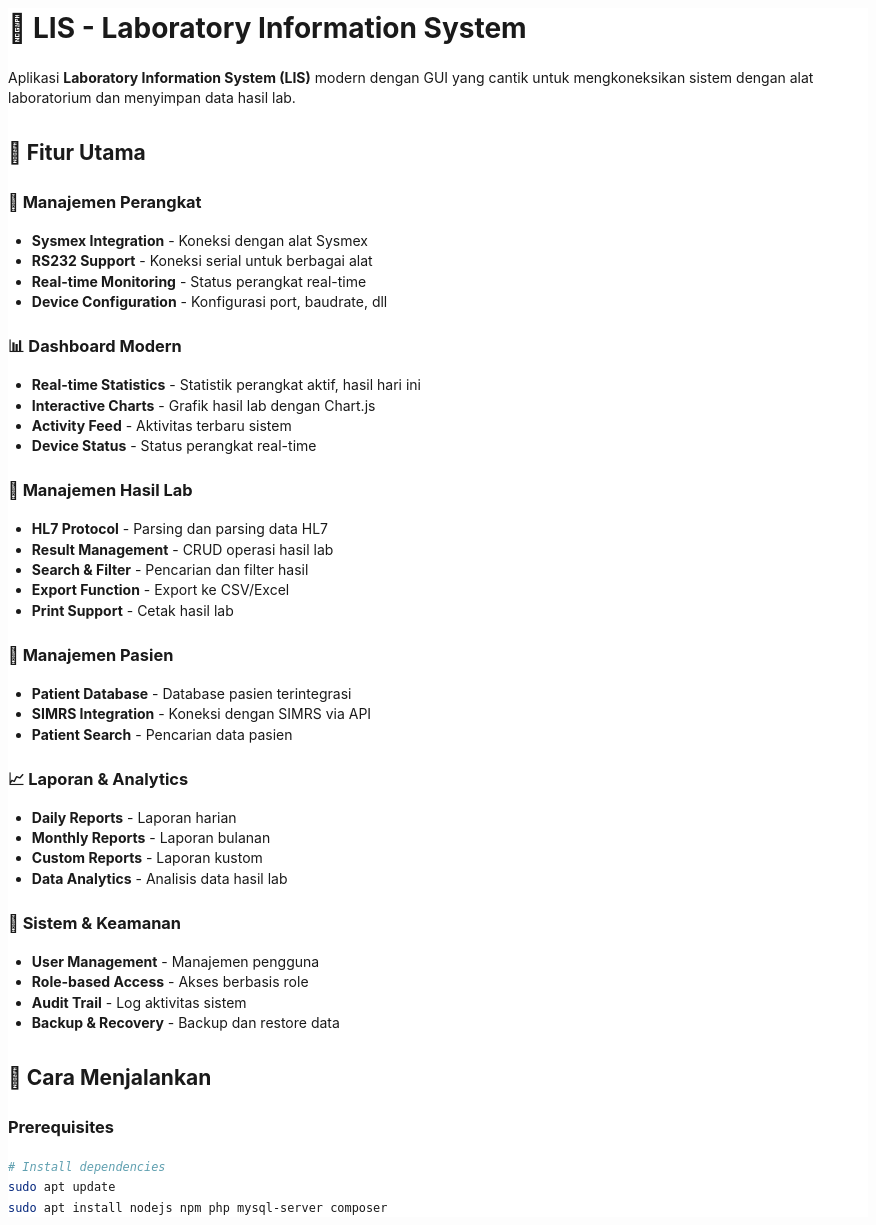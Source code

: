 # 🏥 LIS - Laboratory Information System

Aplikasi **Laboratory Information System (LIS)** modern dengan GUI yang cantik untuk mengkoneksikan sistem dengan alat laboratorium dan menyimpan data hasil lab.

## 🌟 Fitur Utama

### 🔧 **Manajemen Perangkat**
- **Sysmex Integration** - Koneksi dengan alat Sysmex
- **RS232 Support** - Koneksi serial untuk berbagai alat
- **Real-time Monitoring** - Status perangkat real-time
- **Device Configuration** - Konfigurasi port, baudrate, dll

### 📊 **Dashboard Modern**
- **Real-time Statistics** - Statistik perangkat aktif, hasil hari ini
- **Interactive Charts** - Grafik hasil lab dengan Chart.js
- **Activity Feed** - Aktivitas terbaru sistem
- **Device Status** - Status perangkat real-time

### 🧪 **Manajemen Hasil Lab**
- **HL7 Protocol** - Parsing dan parsing data HL7
- **Result Management** - CRUD operasi hasil lab
- **Search & Filter** - Pencarian dan filter hasil
- **Export Function** - Export ke CSV/Excel
- **Print Support** - Cetak hasil lab

### 👥 **Manajemen Pasien**
- **Patient Database** - Database pasien terintegrasi
- **SIMRS Integration** - Koneksi dengan SIMRS via API
- **Patient Search** - Pencarian data pasien

### 📈 **Laporan & Analytics**
- **Daily Reports** - Laporan harian
- **Monthly Reports** - Laporan bulanan
- **Custom Reports** - Laporan kustom
- **Data Analytics** - Analisis data hasil lab

### 🔐 **Sistem & Keamanan**
- **User Management** - Manajemen pengguna
- **Role-based Access** - Akses berbasis role
- **Audit Trail** - Log aktivitas sistem
- **Backup & Recovery** - Backup dan restore data

## 🚀 Cara Menjalankan

### **Prerequisites**
```bash
# Install dependencies
sudo apt update
sudo apt install nodejs npm php mysql-server composer
```

